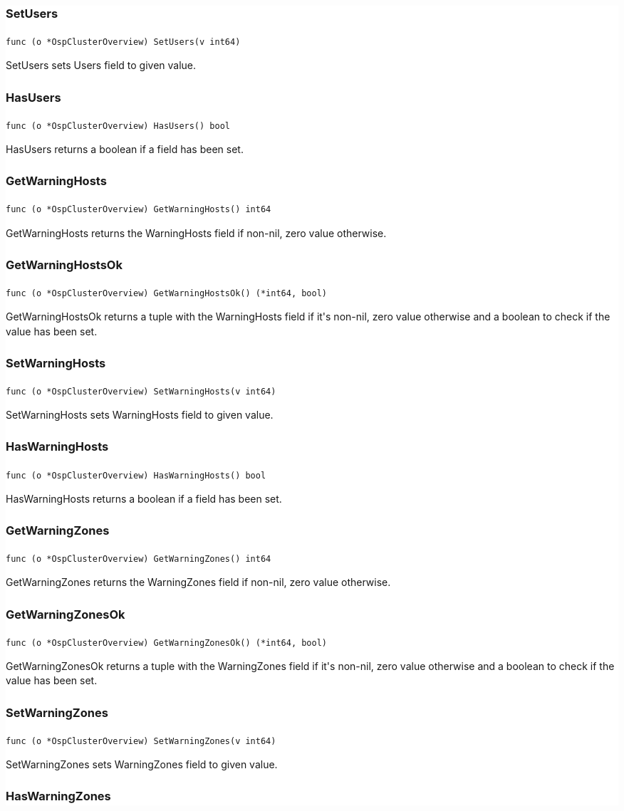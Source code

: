 ### SetUsers

`func (o *OspClusterOverview) SetUsers(v int64)`

SetUsers sets Users field to given value.

### HasUsers

`func (o *OspClusterOverview) HasUsers() bool`

HasUsers returns a boolean if a field has been set.

### GetWarningHosts

`func (o *OspClusterOverview) GetWarningHosts() int64`

GetWarningHosts returns the WarningHosts field if non-nil, zero value otherwise.

### GetWarningHostsOk

`func (o *OspClusterOverview) GetWarningHostsOk() (*int64, bool)`

GetWarningHostsOk returns a tuple with the WarningHosts field if it's non-nil, zero value otherwise
and a boolean to check if the value has been set.

### SetWarningHosts

`func (o *OspClusterOverview) SetWarningHosts(v int64)`

SetWarningHosts sets WarningHosts field to given value.

### HasWarningHosts

`func (o *OspClusterOverview) HasWarningHosts() bool`

HasWarningHosts returns a boolean if a field has been set.

### GetWarningZones

`func (o *OspClusterOverview) GetWarningZones() int64`

GetWarningZones returns the WarningZones field if non-nil, zero value otherwise.

### GetWarningZonesOk

`func (o *OspClusterOverview) GetWarningZonesOk() (*int64, bool)`

GetWarningZonesOk returns a tuple with the WarningZones field if it's non-nil, zero value otherwise
and a boolean to check if the value has been set.

### SetWarningZones

`func (o *OspClusterOverview) SetWarningZones(v int64)`

SetWarningZones sets WarningZones field to given value.

### HasWarningZones
